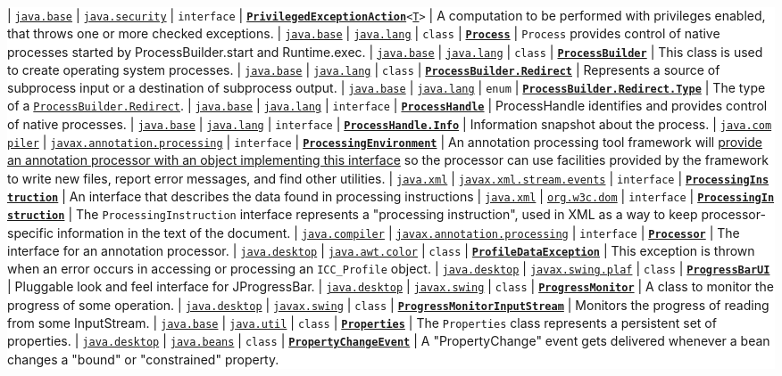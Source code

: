 | [`java.base`](../java.base.md) | [`java.security`](../java.base/java.security.md "package in java.base") | `interface` | [**`PrivilegedExceptionAction`**](../java.base/java.security/PrivilegedExceptionAction.md "interface in java.security")`<`[`T`](../java.base/java.security/PrivilegedExceptionAction.md "type parameter in PrivilegedExceptionAction")`>` | A computation to be performed with privileges enabled, that throws one or more checked exceptions. 
| [`java.base`](../java.base.md) | [`java.lang`](../java.base/java.lang.md "package in java.base") | `class` | [**`Process`**](../java.base/java.lang/Process.md "class in java.lang") | `Process` provides control of native processes started by ProcessBuilder.start and Runtime.exec. 
| [`java.base`](../java.base.md) | [`java.lang`](../java.base/java.lang.md "package in java.base") | `class` | [**`ProcessBuilder`**](../java.base/java.lang/ProcessBuilder.md "class in java.lang") | This class is used to create operating system processes. 
| [`java.base`](../java.base.md) | [`java.lang`](../java.base/java.lang.md "package in java.base") | `class` | [**`ProcessBuilder.Redirect`**](../java.base/java.lang/ProcessBuilder.Redirect.md "class in java.lang") | Represents a source of subprocess input or a destination of subprocess output. 
| [`java.base`](../java.base.md) | [`java.lang`](../java.base/java.lang.md "package in java.base") | `enum` | [**`ProcessBuilder.Redirect.Type`**](../java.base/java.lang/ProcessBuilder.Redirect.Type.md "enum in java.lang") | The type of a [`ProcessBuilder.Redirect`](../java.base/java/lang/ProcessBuilder.Redirect.html "class in java.lang"). 
| [`java.base`](../java.base.md) | [`java.lang`](../java.base/java.lang.md "package in java.base") | `interface` | [**`ProcessHandle`**](../java.base/java.lang/ProcessHandle.md "interface in java.lang") | ProcessHandle identifies and provides control of native processes. 
| [`java.base`](../java.base.md) | [`java.lang`](../java.base/java.lang.md "package in java.base") | `interface` | [**`ProcessHandle.Info`**](../java.base/java.lang/ProcessHandle.Info.md "interface in java.lang") | Information snapshot about the process. 
| [`java.compiler`](../java.compiler.md) | [`javax.annotation.processing`](../java.compiler/javax.annotation.processing.md "package in java.compiler") | `interface` | [**`ProcessingEnvironment`**](../java.compiler/javax.annotation.processing/ProcessingEnvironment.md "interface in javax.annotation.processing") | An annotation processing tool framework will [provide an annotation processor with an object implementing this interface](../java.compiler/javax/annotation/processing/Processor.html#init(javax.annotation.processing.ProcessingEnvironment)) so the processor can use facilities provided by the framework to write new files, report error messages, and find other utilities. 
| [`java.xml`](../java.xml.md) | [`javax.xml.stream.events`](../java.xml/javax.xml.stream.events.md "package in java.xml") | `interface` | [**`ProcessingInstruction`**](../java.xml/javax.xml.stream.events/ProcessingInstruction.md "interface in javax.xml.stream.events") | An interface that describes the data found in processing instructions 
| [`java.xml`](../java.xml.md) | [`org.w3c.dom`](../java.xml/org.w3c.dom.md "package in java.xml") | `interface` | [**`ProcessingInstruction`**](../java.xml/org.w3c.dom/ProcessingInstruction.md "interface in org.w3c.dom") | The `ProcessingInstruction` interface represents a "processing instruction", used in XML as a way to keep processor-specific information in the text of the document. 
| [`java.compiler`](../java.compiler.md) | [`javax.annotation.processing`](../java.compiler/javax.annotation.processing.md "package in java.compiler") | `interface` | [**`Processor`**](../java.compiler/javax.annotation.processing/Processor.md "interface in javax.annotation.processing") | The interface for an annotation processor. 
| [`java.desktop`](../java.desktop.md) | [`java.awt.color`](../java.desktop/java.awt.color.md "package in java.desktop") | `class` | [**`ProfileDataException`**](../java.desktop/java.awt.color/ProfileDataException.md "class in java.awt.color") | This exception is thrown when an error occurs in accessing or processing an `ICC_Profile` object. 
| [`java.desktop`](../java.desktop.md) | [`javax.swing.plaf`](../java.desktop/javax.swing.plaf.md "package in java.desktop") | `class` | [**`ProgressBarUI`**](../java.desktop/javax.swing.plaf/ProgressBarUI.md "class in javax.swing.plaf") | Pluggable look and feel interface for JProgressBar. 
| [`java.desktop`](../java.desktop.md) | [`javax.swing`](../java.desktop/javax.swing.md "package in java.desktop") | `class` | [**`ProgressMonitor`**](../java.desktop/javax.swing/ProgressMonitor.md "class in javax.swing") | A class to monitor the progress of some operation. 
| [`java.desktop`](../java.desktop.md) | [`javax.swing`](../java.desktop/javax.swing.md "package in java.desktop") | `class` | [**`ProgressMonitorInputStream`**](../java.desktop/javax.swing/ProgressMonitorInputStream.md "class in javax.swing") | Monitors the progress of reading from some InputStream. 
| [`java.base`](../java.base.md) | [`java.util`](../java.base/java.util.md "package in java.base") | `class` | [**`Properties`**](../java.base/java.util/Properties.md "class in java.util") | The `Properties` class represents a persistent set of properties. 
| [`java.desktop`](../java.desktop.md) | [`java.beans`](../java.desktop/java.beans.md "package in java.desktop") | `class` | [**`PropertyChangeEvent`**](../java.desktop/java.beans/PropertyChangeEvent.md "class in java.beans") | A "PropertyChange" event gets delivered whenever a bean changes a "bound" or "constrained" property. 